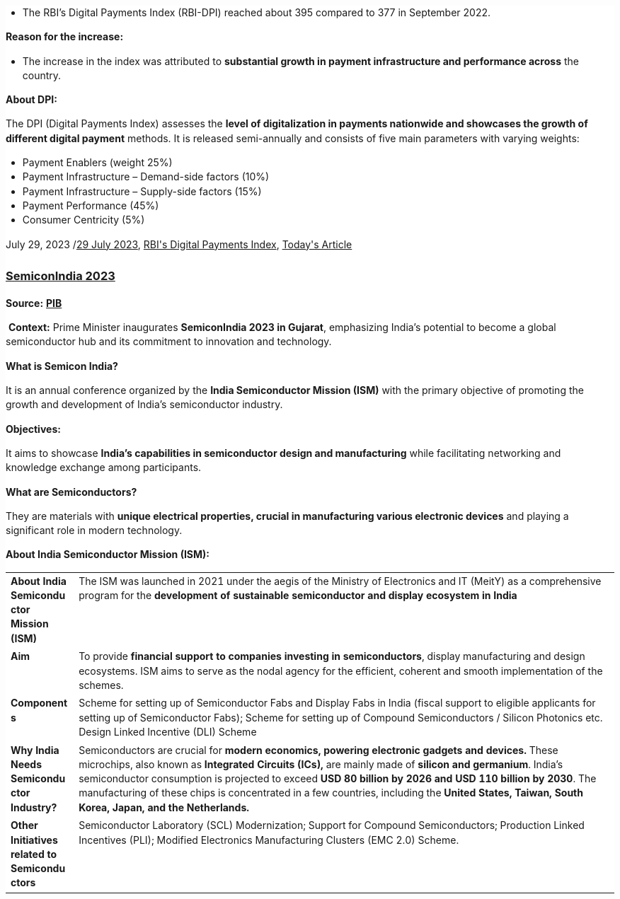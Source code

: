 - The RBI’s Digital Payments Index (RBI-DPI) reached about 395 compared to 377 in September 2022.

**Reason for the increase:**

- The increase in the index was attributed to **substantial growth in payment infrastructure and performance across** the country.

**About DPI:**

The DPI (Digital Payments Index) assesses the **level of digitalization in payments nationwide and showcases the growth of different digital payment** methods. It is released semi-annually and consists of five main parameters with varying weights:

- Payment Enablers (weight 25%)
- Payment Infrastructure – Demand-side factors (10%)
- Payment Infrastructure – Supply-side factors (15%)
- Payment Performance (45%)
- Consumer Centricity (5%)

July 29, 2023 /[29 July 2023](https://www.insightsonindia.com/category/29-july-2023/ "29 July 2023"), [RBI's Digital Payments Index](https://www.insightsonindia.com/tag/rbis-digital-payments-index/ "RBI's Digital Payments Index"), [Today's Article](https://www.insightsonindia.com/category/today-article/ "Today's Article")

### [SemiconIndia 2023](https://www.insightsonindia.com/2023/07/29/semiconindia-2023/)

**Source:** [**PIB**](https://pib.gov.in/PressReleasePage.aspx?PRID=1943570#:~:text=%E2%80%9CIndia%20understands%20its%20global%20responsibilities,comprehensive%20roadmap%20with%20friendly%20countries%E2%80%9D&text=The%20Prime%20Minister%2C%20Shri%20Narendra,'Catalysing%20India's%20Semiconductor%20Ecosystem'.)

 **Context:** Prime Minister inaugurates **SemiconIndia 2023 in Gujarat**, emphasizing India’s potential to become a global semiconductor hub and its commitment to innovation and technology.

**What is Semicon India?**

It is an annual conference organized by the **India Semiconductor Mission (ISM)** with the primary objective of promoting the growth and development of India’s semiconductor industry.

**Objectives:**

It aims to showcase **India’s capabilities in semiconductor design and manufacturing** while facilitating networking and knowledge exchange among participants.

**What are Semiconductors?**

They are materials with **unique electrical properties, crucial in manufacturing various electronic devices** and playing a significant role in modern technology.

**About India Semiconductor Mission (ISM):**

|   |   |
|---|---|
|**About India Semiconductor Mission (ISM)**|The ISM was launched in 2021 under the aegis of the Ministry of Electronics and IT (MeitY) as a comprehensive program for the **development of sustainable semiconductor and display ecosystem in India**|
|**Aim**|To provide **financial support to companies investing in semiconductors**, display manufacturing and design ecosystems. ISM aims to serve as the nodal agency for the efficient, coherent and smooth implementation of the schemes.|
|**Components**|Scheme for setting up of Semiconductor Fabs and Display Fabs in India (fiscal support to eligible applicants for setting up of Semiconductor Fabs); Scheme for setting up of Compound Semiconductors / Silicon Photonics etc. Design Linked Incentive (DLI) Scheme|
|**Why India Needs Semiconductor Industry?**|Semiconductors are crucial for **modern economics, powering electronic gadgets and devices.** These microchips, also known as **Integrated Circuits (ICs),** are mainly made of **silicon and germanium**. India’s semiconductor consumption is projected to exceed **USD 80 billion by 2026 and USD 110 billion by 2030**. The manufacturing of these chips is concentrated in a few countries, including the **United States, Taiwan, South Korea, Japan, and the Netherlands.**|
|**Other Initiatives related to Semiconductors**|Semiconductor Laboratory (SCL) Modernization; Support for Compound Semiconductors; Production Linked Incentives (PLI); Modified Electronics Manufacturing Clusters (EMC 2.0) Scheme.|
